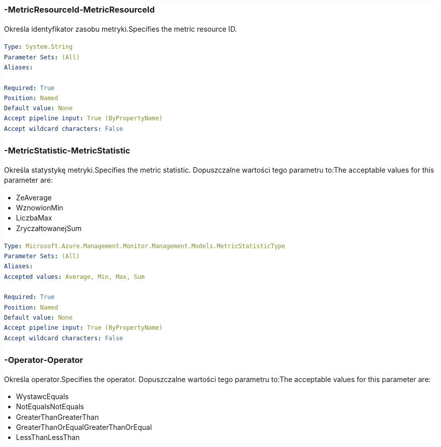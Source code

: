 ### <span data-ttu-id="7809d-121">-MetricResourceId</span><span class="sxs-lookup"><span data-stu-id="7809d-121">-MetricResourceId</span></span>
<span data-ttu-id="7809d-122">Określa identyfikator zasobu metryki.</span><span class="sxs-lookup"><span data-stu-id="7809d-122">Specifies the metric resource ID.</span></span>

```yaml
Type: System.String
Parameter Sets: (All)
Aliases:

Required: True
Position: Named
Default value: None
Accept pipeline input: True (ByPropertyName)
Accept wildcard characters: False
```

### <span data-ttu-id="7809d-123">-MetricStatistic</span><span class="sxs-lookup"><span data-stu-id="7809d-123">-MetricStatistic</span></span>
<span data-ttu-id="7809d-124">Określa statystykę metryki.</span><span class="sxs-lookup"><span data-stu-id="7809d-124">Specifies the metric statistic.</span></span>
<span data-ttu-id="7809d-125">Dopuszczalne wartości tego parametru to:</span><span class="sxs-lookup"><span data-stu-id="7809d-125">The acceptable values for this parameter are:</span></span>
- <span data-ttu-id="7809d-126">Ze</span><span class="sxs-lookup"><span data-stu-id="7809d-126">Average</span></span>
- <span data-ttu-id="7809d-127">Wznowion</span><span class="sxs-lookup"><span data-stu-id="7809d-127">Min</span></span>
- <span data-ttu-id="7809d-128">Liczba</span><span class="sxs-lookup"><span data-stu-id="7809d-128">Max</span></span>
- <span data-ttu-id="7809d-129">Zryczałtowanej</span><span class="sxs-lookup"><span data-stu-id="7809d-129">Sum</span></span>

```yaml
Type: Microsoft.Azure.Management.Monitor.Management.Models.MetricStatisticType
Parameter Sets: (All)
Aliases:
Accepted values: Average, Min, Max, Sum

Required: True
Position: Named
Default value: None
Accept pipeline input: True (ByPropertyName)
Accept wildcard characters: False
```

### <span data-ttu-id="7809d-130">-Operator</span><span class="sxs-lookup"><span data-stu-id="7809d-130">-Operator</span></span>
<span data-ttu-id="7809d-131">Określa operator.</span><span class="sxs-lookup"><span data-stu-id="7809d-131">Specifies the operator.</span></span>
<span data-ttu-id="7809d-132">Dopuszczalne wartości tego parametru to:</span><span class="sxs-lookup"><span data-stu-id="7809d-132">The acceptable values for this parameter are:</span></span>
- <span data-ttu-id="7809d-133">Wystawc</span><span class="sxs-lookup"><span data-stu-id="7809d-133">Equals</span></span>
- <span data-ttu-id="7809d-134">NotEquals</span><span class="sxs-lookup"><span data-stu-id="7809d-134">NotEquals</span></span>
- <span data-ttu-id="7809d-135">GreaterThan</span><span class="sxs-lookup"><span data-stu-id="7809d-135">GreaterThan</span></span>
- <span data-ttu-id="7809d-136">GreaterThanOrEqual</span><span class="sxs-lookup"><span data-stu-id="7809d-136">GreaterThanOrEqual</span></span>
- <span data-ttu-id="7809d-137">LessThan</span><span class="sxs-lookup"><span data-stu-id="7809d-137">LessThan</span></span>